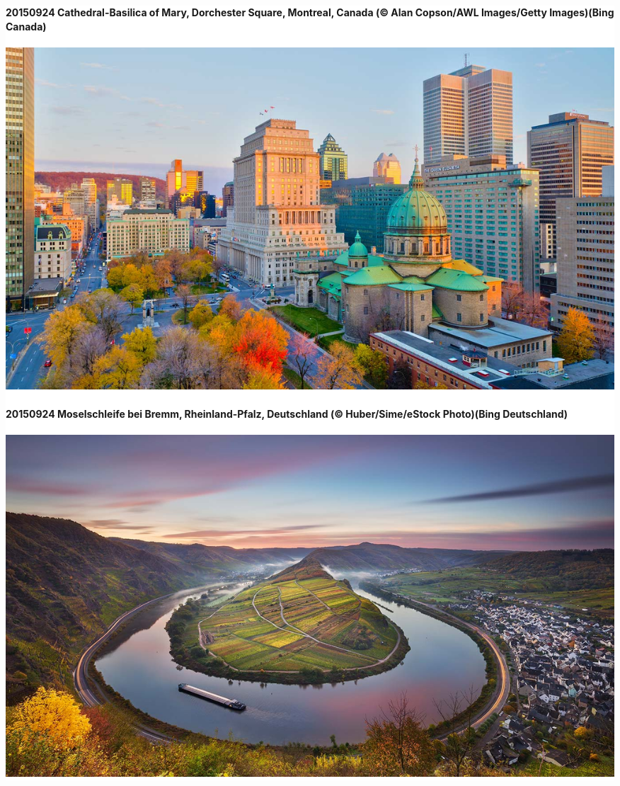 #### 20150924 Cathedral-Basilica of Mary, Dorchester Square, Montreal, Canada (© Alan Copson/AWL Images/Getty Images)(Bing Canada)

![](20150924_MtlMgill_1366x768.jpg)

#### 20150924 Moselschleife bei Bremm, Rheinland-Pfalz, Deutschland (© Huber/Sime/eStock Photo)(Bing Deutschland)

![](20150924_MoselBremm_1366x768.jpg)
